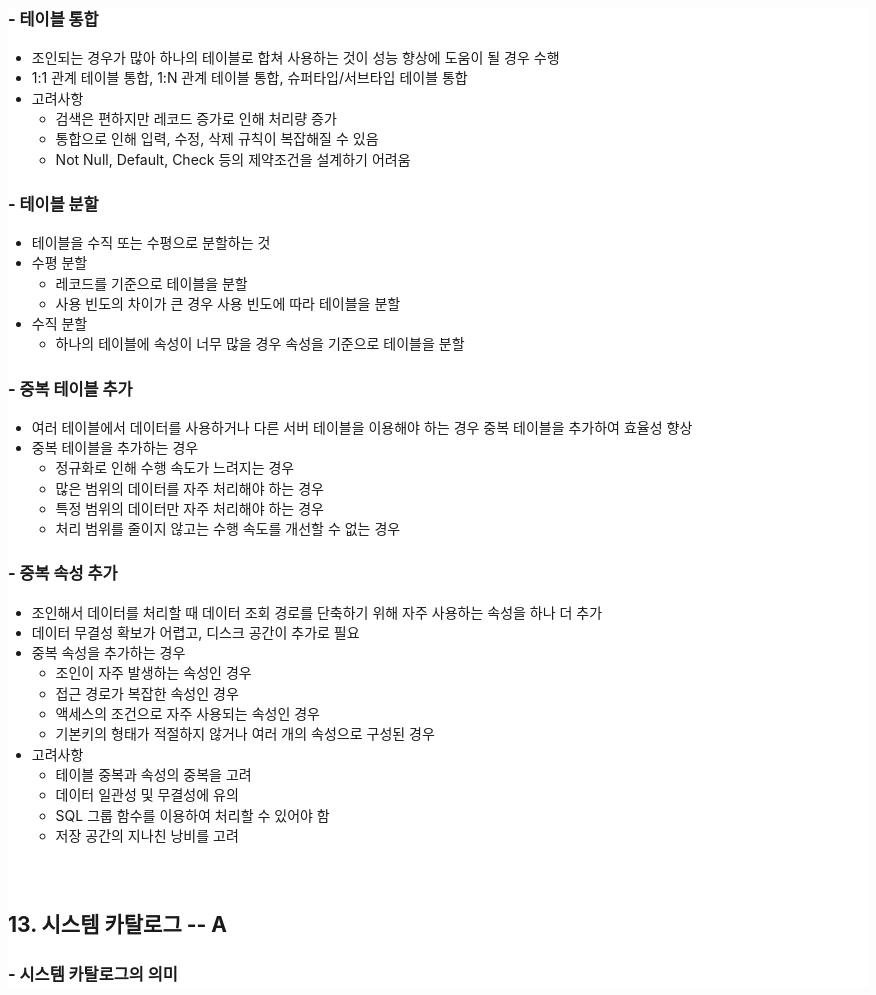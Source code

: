 
### - 테이블 통합

- 조인되는 경우가 많아 하나의 테이블로 합쳐 사용하는 것이 성능 향상에 도움이 될 경우 수행
- 1:1 관계 테이블 통합, 1:N 관계 테이블 통합, 슈퍼타입/서브타입 테이블 통합
- 고려사항
    - 검색은 편하지만 레코드 증가로 인해 처리량 증가
    - 통합으로 인해 입력, 수정, 삭제 규칙이 복잡해질 수 있음
    - Not Null, Default, Check 등의 제약조건을 설계하기 어려움


### - 테이블 분할

- 테이블을 수직 또는 수평으로 분할하는 것
- 수평 분할
    - 레코드를 기준으로 테이블을 분할
    - 사용 빈도의 차이가 큰 경우 사용 빈도에 따라 테이블을 분할
- 수직 분할
    - 하나의 테이블에 속성이 너무 많을 경우 속성을 기준으로 테이블을 분할


### - 중복 테이블 추가

- 여러 테이블에서 데이터를 사용하거나 다른 서버 테이블을 이용해야 하는 경우 중복 테이블을 추가하여 효율성 향상
- 중복 테이블을 추가하는 경우
    - 정규화로 인해 수행 속도가 느려지는 경우
    - 많은 범위의 데이터를 자주 처리해야 하는 경우
    - 특정 범위의 데이터만 자주 처리해야 하는 경우
    - 처리 범위를 줄이지 않고는 수행 속도를 개선할 수 없는 경우


### - 중복 속성 추가

- 조인해서 데이터를 처리할 때 데이터 조회 경로를 단축하기 위해 자주 사용하는 속성을 하나 더 추가
- 데이터 무결성 확보가 어렵고, 디스크 공간이 추가로 필요
- 중복 속성을 추가하는 경우
    - 조인이 자주 발생하는 속성인 경우
    - 접근 경로가 복잡한 속성인 경우
    - 액세스의 조건으로 자주 사용되는 속성인 경우
    - 기본키의 형태가 적절하지 않거나 여러 개의 속성으로 구성된 경우
- 고려사항
    - 테이블 중복과 속성의 중복을 고려
    - 데이터 일관성 및 무결성에 유의
    - SQL 그룹 함수를 이용하여 처리할 수 있어야 함
    - 저장 공간의 지나친 낭비를 고려


<br>

## 13. 시스템 카탈로그 -- A


### - 시스템 카탈로그의 의미
